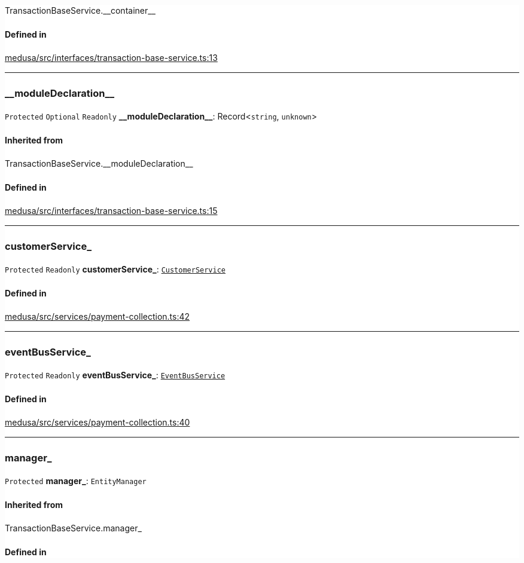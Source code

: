 TransactionBaseService.\_\_container\_\_

#### Defined in

[medusa/src/interfaces/transaction-base-service.ts:13](https://github.com/medusajs/medusa/blob/0af6e5534/packages/medusa/src/interfaces/transaction-base-service.ts#L13)

___

### \_\_moduleDeclaration\_\_

 `Protected` `Optional` `Readonly` **\_\_moduleDeclaration\_\_**: Record<`string`, `unknown`\>

#### Inherited from

TransactionBaseService.\_\_moduleDeclaration\_\_

#### Defined in

[medusa/src/interfaces/transaction-base-service.ts:15](https://github.com/medusajs/medusa/blob/0af6e5534/packages/medusa/src/interfaces/transaction-base-service.ts#L15)

___

### customerService\_

 `Protected` `Readonly` **customerService\_**: [`CustomerService`](CustomerService.md)

#### Defined in

[medusa/src/services/payment-collection.ts:42](https://github.com/medusajs/medusa/blob/0af6e5534/packages/medusa/src/services/payment-collection.ts#L42)

___

### eventBusService\_

 `Protected` `Readonly` **eventBusService\_**: [`EventBusService`](EventBusService.md)

#### Defined in

[medusa/src/services/payment-collection.ts:40](https://github.com/medusajs/medusa/blob/0af6e5534/packages/medusa/src/services/payment-collection.ts#L40)

___

### manager\_

 `Protected` **manager\_**: `EntityManager`

#### Inherited from

TransactionBaseService.manager\_

#### Defined in
